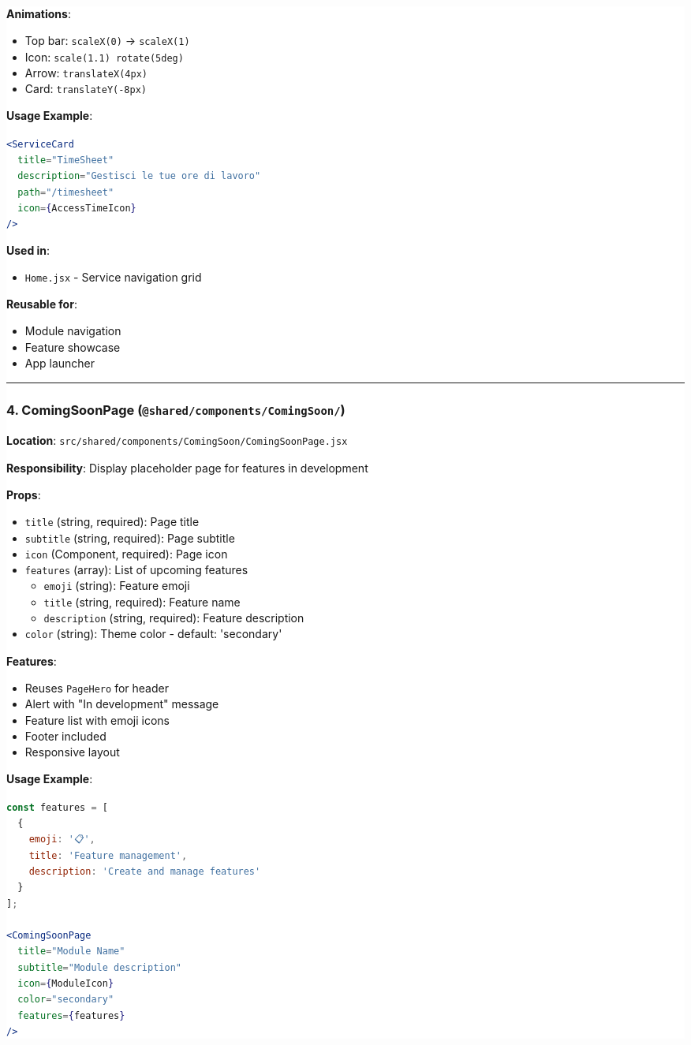 **Animations**:
- Top bar: `scaleX(0)` → `scaleX(1)`
- Icon: `scale(1.1) rotate(5deg)`
- Arrow: `translateX(4px)`
- Card: `translateY(-8px)`

**Usage Example**:
```jsx
<ServiceCard
  title="TimeSheet"
  description="Gestisci le tue ore di lavoro"
  path="/timesheet"
  icon={AccessTimeIcon}
/>
```

**Used in**:
- `Home.jsx` - Service navigation grid

**Reusable for**:
- Module navigation
- Feature showcase
- App launcher

---

### 4. **ComingSoonPage** (`@shared/components/ComingSoon/`)
**Location**: `src/shared/components/ComingSoon/ComingSoonPage.jsx`

**Responsibility**: Display placeholder page for features in development

**Props**:
- `title` (string, required): Page title
- `subtitle` (string, required): Page subtitle
- `icon` (Component, required): Page icon
- `features` (array): List of upcoming features
  - `emoji` (string): Feature emoji
  - `title` (string, required): Feature name
  - `description` (string, required): Feature description
- `color` (string): Theme color - default: 'secondary'

**Features**:
- Reuses `PageHero` for header
- Alert with "In development" message
- Feature list with emoji icons
- Footer included
- Responsive layout

**Usage Example**:
```jsx
const features = [
  {
    emoji: '📋',
    title: 'Feature management',
    description: 'Create and manage features'
  }
];

<ComingSoonPage
  title="Module Name"
  subtitle="Module description"
  icon={ModuleIcon}
  color="secondary"
  features={features}
/>
```
